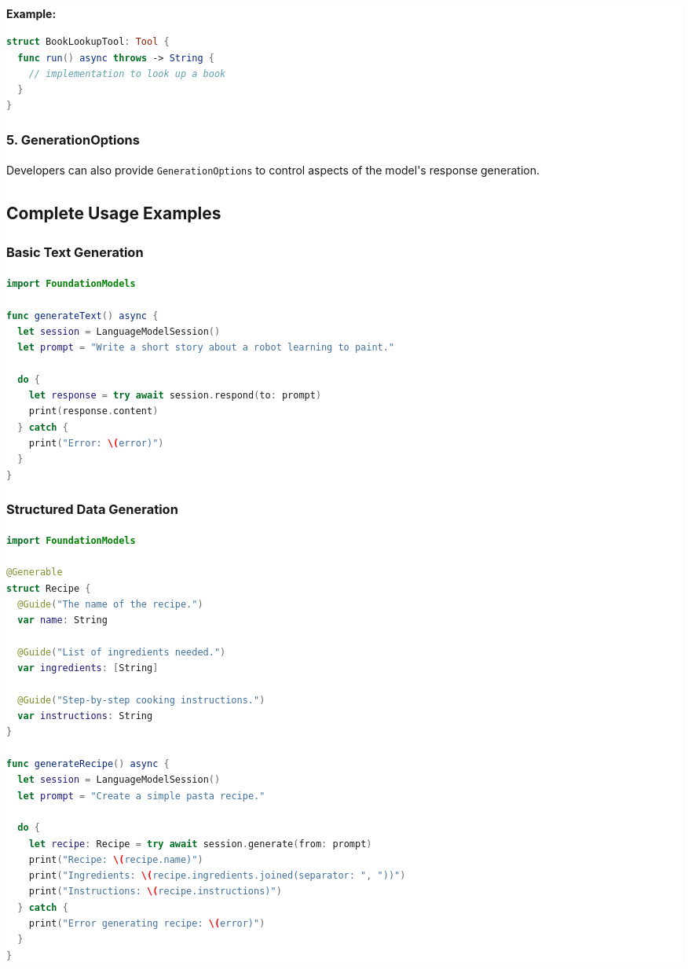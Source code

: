 **Example:**

```swift
struct BookLookupTool: Tool {
  func run() async throws -> String {
    // implementation to look up a book
  }
}
```

### 5. GenerationOptions

Developers can also provide `GenerationOptions` to control aspects of the model's response generation.

## Complete Usage Examples

### Basic Text Generation

```swift
import FoundationModels

func generateText() async {
  let session = LanguageModelSession()
  let prompt = "Write a short story about a robot learning to paint."
  
  do {
    let response = try await session.respond(to: prompt)
    print(response.content)
  } catch {
    print("Error: \(error)")
  }
}
```

### Structured Data Generation

```swift
import FoundationModels

@Generable
struct Recipe {
  @Guide("The name of the recipe.")
  var name: String
  
  @Guide("List of ingredients needed.")
  var ingredients: [String]
  
  @Guide("Step-by-step cooking instructions.")
  var instructions: String
}

func generateRecipe() async {
  let session = LanguageModelSession()
  let prompt = "Create a simple pasta recipe."
  
  do {
    let recipe: Recipe = try await session.generate(from: prompt)
    print("Recipe: \(recipe.name)")
    print("Ingredients: \(recipe.ingredients.joined(separator: ", "))")
    print("Instructions: \(recipe.instructions)")
  } catch {
    print("Error generating recipe: \(error)")
  }
}
```